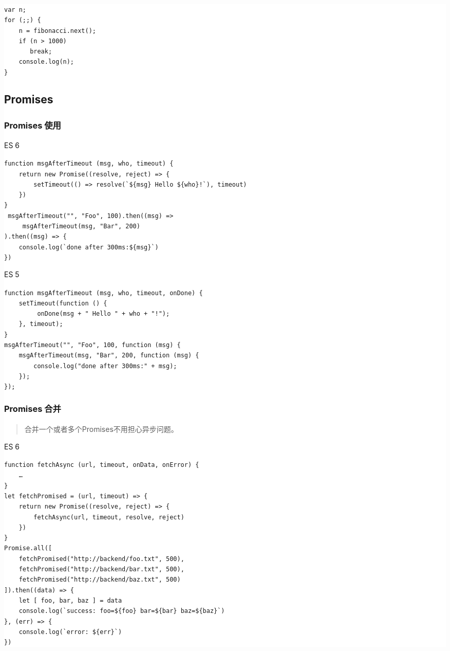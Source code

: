 	var n;
	for (;;) {
   		n = fibonacci.next();
    	if (n > 1000)
           break;
    	console.log(n);
	} 

## Promises 

### Promises 使用 

ES 6 

    function msgAfterTimeout (msg, who, timeout) {
        return new Promise((resolve, reject) => {
            setTimeout(() => resolve(`${msg} Hello ${who}!`), timeout)
        })
    }
	 msgAfterTimeout("", "Foo", 100).then((msg) =>
   	     msgAfterTimeout(msg, "Bar", 200)
    ).then((msg) => {
        console.log(`done after 300ms:${msg}`)
    }) 

ES 5
    
    function msgAfterTimeout (msg, who, timeout, onDone) {
        setTimeout(function () {
             onDone(msg + " Hello " + who + "!");
        }, timeout);
	}
    msgAfterTimeout("", "Foo", 100, function (msg) {
        msgAfterTimeout(msg, "Bar", 200, function (msg) {
            console.log("done after 300ms:" + msg);
        });
    });

### Promises 合并 

> 合并一个或者多个Promises不用担心异步问题。 

ES 6 

    function fetchAsync (url, timeout, onData, onError) {
        …
    } 
    let fetchPromised = (url, timeout) => {
        return new Promise((resolve, reject) => {
            fetchAsync(url, timeout, resolve, reject)
        })
    }
    Promise.all([
        fetchPromised("http://backend/foo.txt", 500),
        fetchPromised("http://backend/bar.txt", 500),
        fetchPromised("http://backend/baz.txt", 500)
    ]).then((data) => {
        let [ foo, bar, baz ] = data
        console.log(`success: foo=${foo} bar=${bar} baz=${baz}`)
    }, (err) => {
        console.log(`error: ${err}`)
    })
